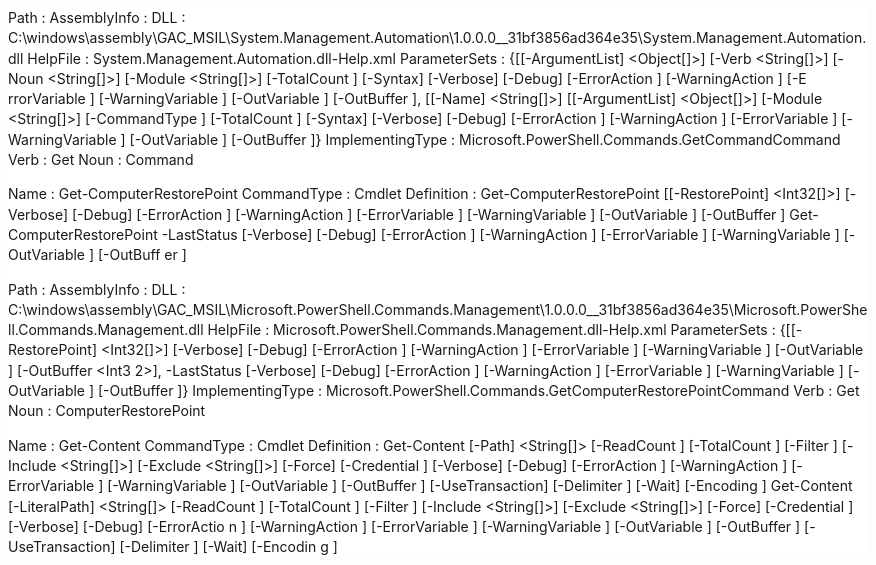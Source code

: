 Path             : 
AssemblyInfo     : 
DLL              : C:\windows\assembly\GAC_MSIL\System.Management.Automation\1.0.0.0__31bf3856ad364e35\System.Management.Automation.dll
HelpFile         : System.Management.Automation.dll-Help.xml
ParameterSets    : {[[-ArgumentList] <Object[]>] [-Verb <String[]>] [-Noun <String[]>] [-Module <String[]>] [-TotalCount <Int32>] [-Syntax] [-Verbose] [-Debug] [-ErrorAction <ActionPreference>] [-WarningAction <ActionPreference>] [-E
                   rrorVariable <String>] [-WarningVariable <String>] [-OutVariable <String>] [-OutBuffer <Int32>], [[-Name] <String[]>] [[-ArgumentList] <Object[]>] [-Module <String[]>] [-CommandType <CommandTypes>] [-TotalCount <In
                   t32>] [-Syntax] [-Verbose] [-Debug] [-ErrorAction <ActionPreference>] [-WarningAction <ActionPreference>] [-ErrorVariable <String>] [-WarningVariable <String>] [-OutVariable <String>] [-OutBuffer <Int32>]}
ImplementingType : Microsoft.PowerShell.Commands.GetCommandCommand
Verb             : Get
Noun             : Command

Name             : Get-ComputerRestorePoint
CommandType      : Cmdlet
Definition       : Get-ComputerRestorePoint [[-RestorePoint] <Int32[]>] [-Verbose] [-Debug] [-ErrorAction <ActionPreference>] [-WarningAction <ActionPreference>] [-ErrorVariable <String>] [-WarningVariable <String>] [-OutVariable <St
                   ring>] [-OutBuffer <Int32>]
                   Get-ComputerRestorePoint -LastStatus [-Verbose] [-Debug] [-ErrorAction <ActionPreference>] [-WarningAction <ActionPreference>] [-ErrorVariable <String>] [-WarningVariable <String>] [-OutVariable <String>] [-OutBuff
                   er <Int32>]
                   
Path             : 
AssemblyInfo     : 
DLL              : C:\windows\assembly\GAC_MSIL\Microsoft.PowerShell.Commands.Management\1.0.0.0__31bf3856ad364e35\Microsoft.PowerShell.Commands.Management.dll
HelpFile         : Microsoft.PowerShell.Commands.Management.dll-Help.xml
ParameterSets    : {[[-RestorePoint] <Int32[]>] [-Verbose] [-Debug] [-ErrorAction <ActionPreference>] [-WarningAction <ActionPreference>] [-ErrorVariable <String>] [-WarningVariable <String>] [-OutVariable <String>] [-OutBuffer <Int3
                   2>], -LastStatus [-Verbose] [-Debug] [-ErrorAction <ActionPreference>] [-WarningAction <ActionPreference>] [-ErrorVariable <String>] [-WarningVariable <String>] [-OutVariable <String>] [-OutBuffer <Int32>]}
ImplementingType : Microsoft.PowerShell.Commands.GetComputerRestorePointCommand
Verb             : Get
Noun             : ComputerRestorePoint

Name             : Get-Content
CommandType      : Cmdlet
Definition       : Get-Content [-Path] <String[]> [-ReadCount <Int64>] [-TotalCount <Int64>] [-Filter <String>] [-Include <String[]>] [-Exclude <String[]>] [-Force] [-Credential <PSCredential>] [-Verbose] [-Debug] [-ErrorAction <Acti
                   onPreference>] [-WarningAction <ActionPreference>] [-ErrorVariable <String>] [-WarningVariable <String>] [-OutVariable <String>] [-OutBuffer <Int32>] [-UseTransaction] [-Delimiter <String>] [-Wait] [-Encoding <File
                   SystemCmdletProviderEncoding>]
                   Get-Content [-LiteralPath] <String[]> [-ReadCount <Int64>] [-TotalCount <Int64>] [-Filter <String>] [-Include <String[]>] [-Exclude <String[]>] [-Force] [-Credential <PSCredential>] [-Verbose] [-Debug] [-ErrorActio
                   n <ActionPreference>] [-WarningAction <ActionPreference>] [-ErrorVariable <String>] [-WarningVariable <String>] [-OutVariable <String>] [-OutBuffer <Int32>] [-UseTransaction] [-Delimiter <String>] [-Wait] [-Encodin
                   g <FileSystemCmdletProviderEncoding>]
                   